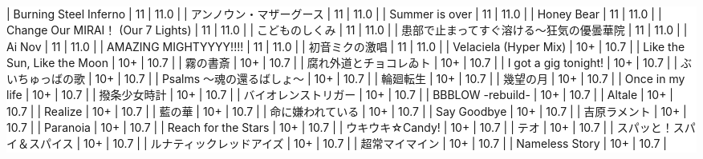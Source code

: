 | Burning Steel Inferno | 11 | 11.0 |
| アンノウン・マザーグース | 11 | 11.0 |
| Summer is over | 11 | 11.0 |
| Honey Bear | 11 | 11.0 |
| Change Our MIRAI！ (Our 7 Lights) | 11 | 11.0 |
| こどものしくみ | 11 | 11.0 |
| 患部で止まってすぐ溶ける～狂気の優曇華院 | 11 | 11.0 |
| Ai Nov | 11 | 11.0 |
| AMAZING MIGHTYYYY!!!! | 11 | 11.0 |
| 初音ミクの激唱 | 11 | 11.0 |
| Velaciela (Hyper Mix) | 10+ | 10.7 |
| Like the Sun, Like the Moon | 10+ | 10.7 |
| 霧の書斎 | 10+ | 10.7 |
| 腐れ外道とチョコレゐト | 10+ | 10.7 |
| I got a gig tonight! | 10+ | 10.7 |
| ぶいちゅっばの歌 | 10+ | 10.7 |
| Psalms ～魂の還るばしょ～ | 10+ | 10.7 |
| 輪廻転生 | 10+ | 10.7 |
| 幾望の月 | 10+ | 10.7 |
| Once in my life | 10+ | 10.7 |
| 撥条少女時計 | 10+ | 10.7 |
| バイオレンストリガー | 10+ | 10.7 |
| BBBLOW -rebuild- | 10+ | 10.7 |
| Altale | 10+ | 10.7 |
| Realize | 10+ | 10.7 |
| 藍の華 | 10+ | 10.7 |
| 命に嫌われている | 10+ | 10.7 |
| Say Goodbye | 10+ | 10.7 |
| 吉原ラメント | 10+ | 10.7 |
| Paranoia | 10+ | 10.7 |
| Reach for the Stars | 10+ | 10.7 |
| ウキウキ☆Candy! | 10+ | 10.7 |
| テオ | 10+ | 10.7 |
| スパッと！スパイ＆スパイス | 10+ | 10.7 |
| ルナティックレッドアイズ | 10+ | 10.7 |
| 超常マイマイン | 10+ | 10.7 |
| Nameless Story | 10+ | 10.7 |
